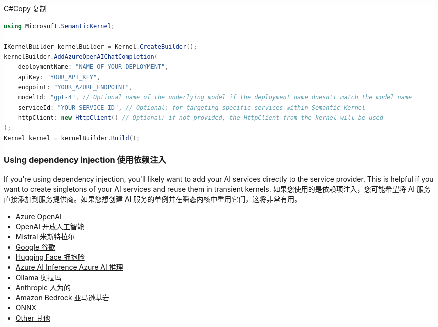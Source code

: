 C#Copy  复制

```csharp
using Microsoft.SemanticKernel;

IKernelBuilder kernelBuilder = Kernel.CreateBuilder();
kernelBuilder.AddAzureOpenAIChatCompletion(
    deploymentName: "NAME_OF_YOUR_DEPLOYMENT",
    apiKey: "YOUR_API_KEY",
    endpoint: "YOUR_AZURE_ENDPOINT",
    modelId: "gpt-4", // Optional name of the underlying model if the deployment name doesn't match the model name
    serviceId: "YOUR_SERVICE_ID", // Optional; for targeting specific services within Semantic Kernel
    httpClient: new HttpClient() // Optional; if not provided, the HttpClient from the kernel will be used
);
Kernel kernel = kernelBuilder.Build();
```



### Using dependency injection 使用依赖注入

If you're using dependency injection, you'll likely want to add your AI services directly to the service provider. This is helpful if you want to create singletons of your AI services and reuse them in transient kernels.
如果您使用的是依赖项注入，您可能希望将 AI 服务直接添加到服务提供商。如果您想创建 AI 服务的单例并在瞬态内核中重用它们，这将非常有用。

- [Azure OpenAI](https://learn.microsoft.com/en-us/semantic-kernel/concepts/ai-services/chat-completion/?tabs=csharp-AzureOpenAI%2Cpython-AzureOpenAI%2Cjava-AzureOpenAI&pivots=programming-language-csharp#tabpanel_4_csharp-AzureOpenAI)
- [OpenAI  开放人工智能](https://learn.microsoft.com/en-us/semantic-kernel/concepts/ai-services/chat-completion/?tabs=csharp-AzureOpenAI%2Cpython-AzureOpenAI%2Cjava-AzureOpenAI&pivots=programming-language-csharp#tabpanel_4_csharp-OpenAI)
- [Mistral  米斯特拉尔](https://learn.microsoft.com/en-us/semantic-kernel/concepts/ai-services/chat-completion/?tabs=csharp-AzureOpenAI%2Cpython-AzureOpenAI%2Cjava-AzureOpenAI&pivots=programming-language-csharp#tabpanel_4_csharp-Mistral)
- [Google  谷歌](https://learn.microsoft.com/en-us/semantic-kernel/concepts/ai-services/chat-completion/?tabs=csharp-AzureOpenAI%2Cpython-AzureOpenAI%2Cjava-AzureOpenAI&pivots=programming-language-csharp#tabpanel_4_csharp-Google)
- [Hugging Face  拥抱脸](https://learn.microsoft.com/en-us/semantic-kernel/concepts/ai-services/chat-completion/?tabs=csharp-AzureOpenAI%2Cpython-AzureOpenAI%2Cjava-AzureOpenAI&pivots=programming-language-csharp#tabpanel_4_csharp-HuggingFace)
- [Azure AI Inference
  Azure AI 推理](https://learn.microsoft.com/en-us/semantic-kernel/concepts/ai-services/chat-completion/?tabs=csharp-AzureOpenAI%2Cpython-AzureOpenAI%2Cjava-AzureOpenAI&pivots=programming-language-csharp#tabpanel_4_csharp-AzureAIInference)
- [Ollama  奥拉玛](https://learn.microsoft.com/en-us/semantic-kernel/concepts/ai-services/chat-completion/?tabs=csharp-AzureOpenAI%2Cpython-AzureOpenAI%2Cjava-AzureOpenAI&pivots=programming-language-csharp#tabpanel_4_csharp-Ollama)
- [Anthropic  人为的](https://learn.microsoft.com/en-us/semantic-kernel/concepts/ai-services/chat-completion/?tabs=csharp-AzureOpenAI%2Cpython-AzureOpenAI%2Cjava-AzureOpenAI&pivots=programming-language-csharp#tabpanel_4_csharp-Anthropic)
- [Amazon Bedrock  亚马逊基岩](https://learn.microsoft.com/en-us/semantic-kernel/concepts/ai-services/chat-completion/?tabs=csharp-AzureOpenAI%2Cpython-AzureOpenAI%2Cjava-AzureOpenAI&pivots=programming-language-csharp#tabpanel_4_csharp-AmazonBedrock)
- [ONNX](https://learn.microsoft.com/en-us/semantic-kernel/concepts/ai-services/chat-completion/?tabs=csharp-AzureOpenAI%2Cpython-AzureOpenAI%2Cjava-AzureOpenAI&pivots=programming-language-csharp#tabpanel_4_csharp-ONNX)
- [Other  其他](https://learn.microsoft.com/en-us/semantic-kernel/concepts/ai-services/chat-completion/?tabs=csharp-AzureOpenAI%2Cpython-AzureOpenAI%2Cjava-AzureOpenAI&pivots=programming-language-csharp#tabpanel_4_csharp-other)
